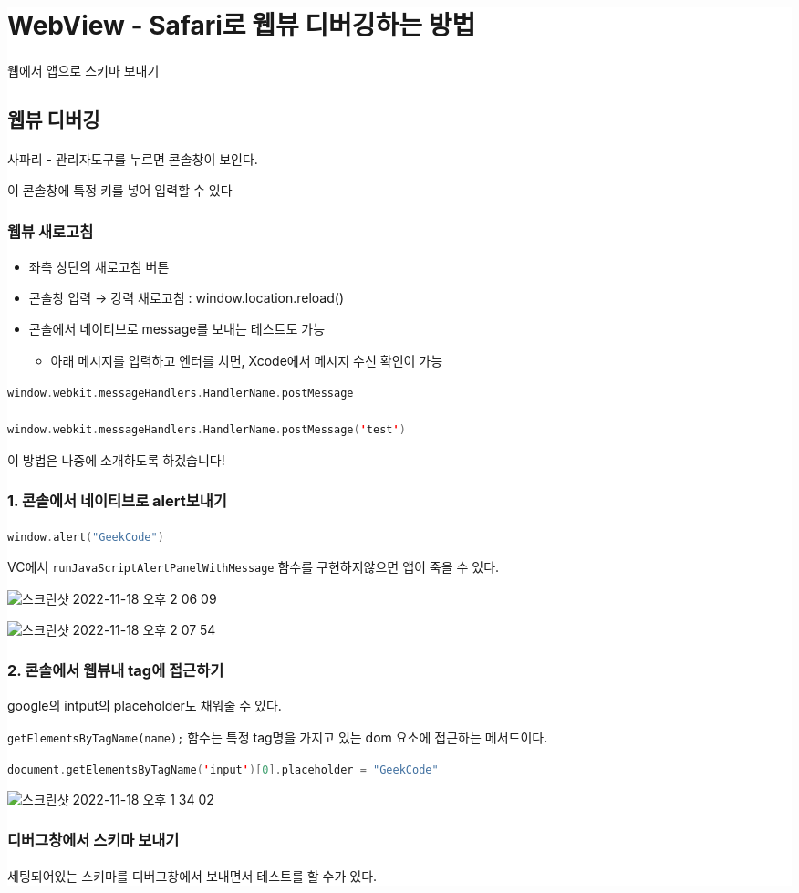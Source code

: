 # WebView - Safari로 웹뷰 디버깅하는 방법
웹에서 앱으로 스키마 보내기

## 웹뷰 디버깅

사파리 - 관리자도구를 누르면 콘솔창이 보인다.

이 콘솔창에 특정 키를 넣어 입력할 수 있다

### 웹뷰 새로고침

- 좌측 상단의 새로고침 버튼
- 콘솔창 입력 → 강력 새로고침 : window.location.reload()

- 콘솔에서 네이티브로 message를 보내는 테스트도 가능
  - 아래 메시지를 입력하고 엔터를 치면, Xcode에서 메시지 수신 확인이 가능

```swift
window.webkit.messageHandlers.HandlerName.postMessage

window.webkit.messageHandlers.HandlerName.postMessage('test')

```

이 방법은 나중에 소개하도록 하겠습니다!

### 1. 콘솔에서 네이티브로 alert보내기

```swift
window.alert("GeekCode")
```

VC에서 `runJavaScriptAlertPanelWithMessage` 함수를 구현하지않으면 앱이 죽을 수 있다.

<img width="1239" alt="스크린샷 2022-11-18 오후 2 06 09" src="https://user-images.githubusercontent.com/76529148/202650402-56a1a2f4-831c-47e3-875e-a08c1c91716d.png">

![스크린샷 2022-11-18 오후 2 07 54](https://user-images.githubusercontent.com/76529148/202650272-63ee1126-c368-4a9b-b298-263814fcdf18.png)

### 2. 콘솔에서 웹뷰내 tag에 접근하기

google의 intput의 placeholder도 채워줄 수 있다.

`getElementsByTagName(name);` 함수는 특정 tag명을 가지고 있는 dom 요소에 접근하는 메서드이다.

```swift
document.getElementsByTagName('input')[0].placeholder = "GeekCode"
```

<img width="999" alt="스크린샷 2022-11-18 오후 1 34 02" src="https://user-images.githubusercontent.com/76529148/202650137-37728146-b87e-47ab-8c8a-864058ca3690.png">

### 디버그창에서 스키마 보내기

세팅되어있는 스키마를 디버그창에서 보내면서 테스트를 할 수가 있다.
